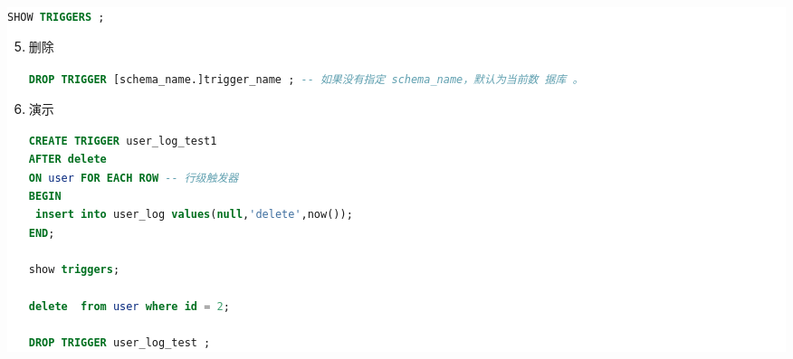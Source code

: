    ```sql
   SHOW TRIGGERS ;
   ```

5. 删除

   ```sql
   DROP TRIGGER [schema_name.]trigger_name ; -- 如果没有指定 schema_name，默认为当前数 据库 。
   ```

6. 演示

   ```sql
   CREATE TRIGGER user_log_test1 
   AFTER delete 
   ON user FOR EACH ROW -- 行级触发器
   BEGIN
   	insert into user_log values(null,'delete',now());
   END;
   
   show triggers;
   
   delete  from user where id = 2;
   
   DROP TRIGGER user_log_test ;
   ```

   